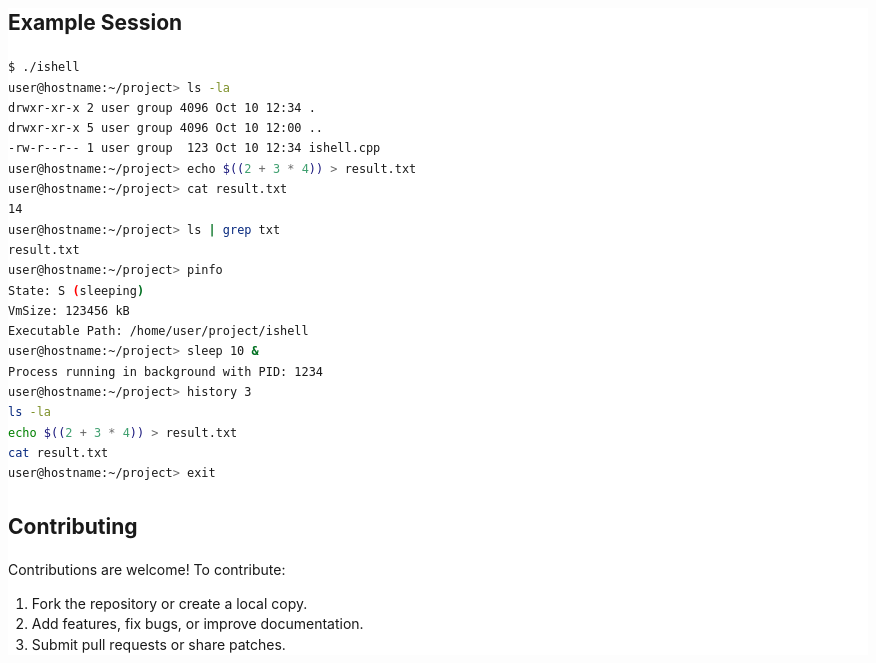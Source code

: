 ## Example Session
```bash
$ ./ishell
user@hostname:~/project> ls -la
drwxr-xr-x 2 user group 4096 Oct 10 12:34 .
drwxr-xr-x 5 user group 4096 Oct 10 12:00 ..
-rw-r--r-- 1 user group  123 Oct 10 12:34 ishell.cpp
user@hostname:~/project> echo $((2 + 3 * 4)) > result.txt
user@hostname:~/project> cat result.txt
14
user@hostname:~/project> ls | grep txt
result.txt
user@hostname:~/project> pinfo
State: S (sleeping)
VmSize: 123456 kB
Executable Path: /home/user/project/ishell
user@hostname:~/project> sleep 10 &
Process running in background with PID: 1234
user@hostname:~/project> history 3
ls -la
echo $((2 + 3 * 4)) > result.txt
cat result.txt
user@hostname:~/project> exit
```

## Contributing
Contributions are welcome! To contribute:
1. Fork the repository or create a local copy.
2. Add features, fix bugs, or improve documentation.
3. Submit pull requests or share patches.

